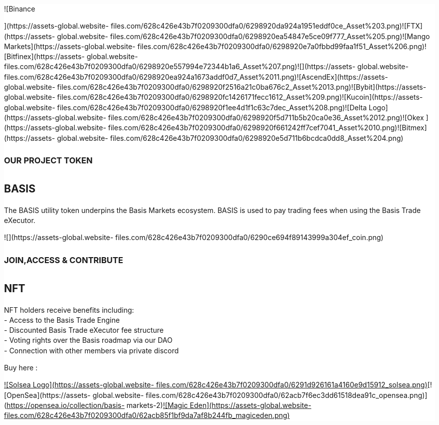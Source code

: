 ![Binance

](https://assets-global.website-
files.com/628c426e43b7f0209300dfa0/6298920da924a1951eddf0ce_Asset%203.png)![FTX](https://assets-
global.website-
files.com/628c426e43b7f0209300dfa0/6298920ea54847e5ce09f777_Asset%205.png)![Mango
Markets](https://assets-global.website-
files.com/628c426e43b7f0209300dfa0/6298920e7a0fbbd99faa1f51_Asset%206.png)![Bitfinex](https://assets-
global.website-
files.com/628c426e43b7f0209300dfa0/6298920e557994e72344b1a6_Asset%207.png)![](https://assets-
global.website-
files.com/628c426e43b7f0209300dfa0/6298920ea924a1673addf0d7_Asset%2011.png)![AscendEx](https://assets-
global.website-
files.com/628c426e43b7f0209300dfa0/6298920f2516a21c0ba676c2_Asset%2013.png)![Bybit](https://assets-
global.website-
files.com/628c426e43b7f0209300dfa0/6298920fc1426171fecc1612_Asset%209.png)![Kucoin](https://assets-
global.website-
files.com/628c426e43b7f0209300dfa0/6298920f1ee4d1f1c63c7dec_Asset%208.png)![Delta
Logo](https://assets-global.website-
files.com/628c426e43b7f0209300dfa0/6298920f5d711b5b20ca0e36_Asset%2012.png)![Okex
](https://assets-global.website-
files.com/628c426e43b7f0209300dfa0/6298920f661242ff7cef7041_Asset%2010.png)![Bitmex](https://assets-
global.website-
files.com/628c426e43b7f0209300dfa0/6298920e5d711b6bcdca0dd8_Asset%204.png)

### OUR PROJECT TOKEN

## BASIS

The BASIS utility token underpins the Basis Markets ecosystem. BASIS is used
to pay trading fees when using the Basis Trade eXecutor.

![](https://assets-global.website-
files.com/628c426e43b7f0209300dfa0/6290ce694f89143999a304ef_coin.png)

### JOIN,ACCESS & CONTRIBUTE

## NFT

NFT holders receive benefits including:  
\- Access to the Basis Trade Engine  
\- Discounted Basis Trade eXecutor fee structure  
\- Voting rights over the Basis roadmap via our DAO  
\- Connection with other members via private discord  

Buy here :

[![Solsea Logo](https://assets-global.website-
files.com/628c426e43b7f0209300dfa0/6291d926161a4160e9d15912_solsea.png)](https://solsea.io/collection/618d9a3a2d782178e7e21035)[![OpenSea](https://assets-
global.website-
files.com/628c426e43b7f0209300dfa0/62acb7f6ec3dd61518dea91c_opensea.png)](https://opensea.io/collection/basis-
markets-2)[![Magic Eden](https://assets-global.website-
files.com/628c426e43b7f0209300dfa0/62acb85f1bf9da7af8b244fb_magiceden.png)](https://www.magiceden.io/marketplace/basis_markets)
